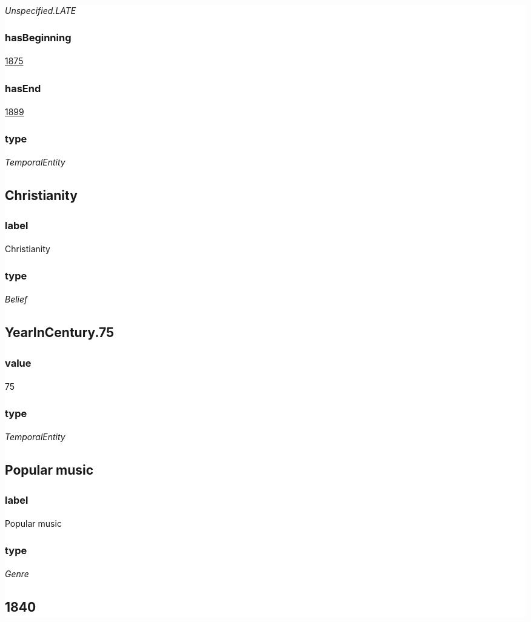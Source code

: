 
*Unspecified.LATE*

### hasBeginning


[1875](#1875)

### hasEnd


[1899](#1899)

### type


*TemporalEntity*

## Christianity

### label


Christianity

### type


*Belief*

## YearInCentury.75

### value


75

### type


*TemporalEntity*

## Popular music

### label


Popular music

### type


*Genre*

## 1840
